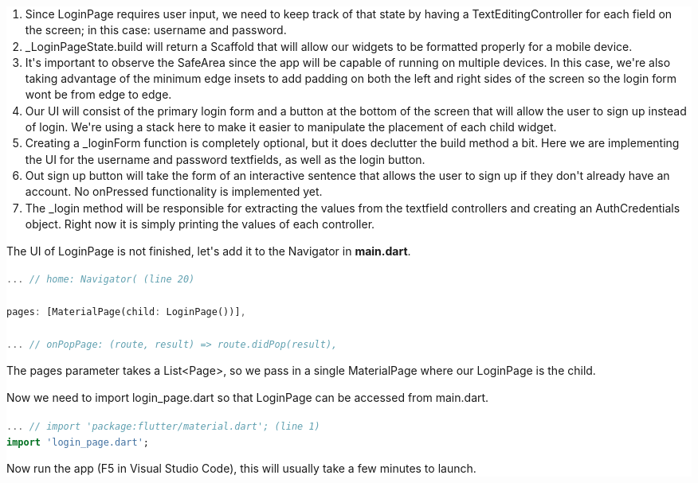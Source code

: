 1. Since LoginPage requires user input, we need to keep track of that state by having a TextEditingController for each field on the screen; in this case: username and password.
2. _LoginPageState.build will return a Scaffold that will allow our widgets to be formatted properly for a mobile device.
3. It's important to observe the SafeArea since the app will be capable of running on multiple devices. In this case, we're also taking advantage of the minimum edge insets to add padding on both the left and right sides of the screen so the login form wont be from edge to edge.
4. Our UI will consist of the primary login form and a button at the bottom of the screen that will allow the user to sign up instead of login. We're using a stack here to make it easier to manipulate the placement of each child widget.
5. Creating a _loginForm function is completely optional, but it does declutter the build method a bit. Here we are implementing the UI for the username and password textfields, as well as the login button.
6. Out sign up button will take the form of an interactive sentence that allows the user to sign up if they don't already have an account. No onPressed functionality is implemented yet.
7. The _login method will be responsible for extracting the values from the textfield controllers and creating an AuthCredentials object. Right now it is simply printing the values of each controller.

The UI of LoginPage is not finished, let's add it to the Navigator in **main.dart**.
``` dart
... // home: Navigator( (line 20)

pages: [MaterialPage(child: LoginPage())],

... // onPopPage: (route, result) => route.didPop(result),
``` 

The pages parameter takes a List<Page<dynamic>>, so we pass in a single MaterialPage where our LoginPage is the child.

Now we need to import login_page.dart so that LoginPage can be accessed from main.dart.

``` dart 
... // import 'package:flutter/material.dart'; (line 1)
import 'login_page.dart';
```

Now run the app (F5 in Visual Studio Code), this will usually take a few minutes to launch.
